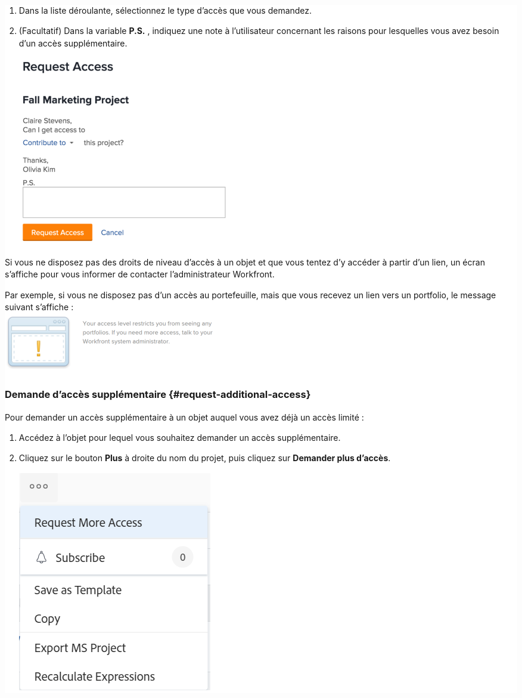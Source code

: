 1. Dans la liste déroulante, sélectionnez le type d’accès que vous demandez.
1. (Facultatif) Dans la variable **P.S.** , indiquez une note à l’utilisateur concernant les raisons pour lesquelles vous avez besoin d’un accès supplémentaire.

   ![](assets/request-access-dialog-350x314.png)

Si vous ne disposez pas des droits de niveau d’accès à un objet et que vous tentez d’y accéder à partir d’un lien, un écran s’affiche pour vous informer de contacter l’administrateur Workfront.

Par exemple, si vous ne disposez pas d’un accès au portefeuille, mais que vous recevez un lien vers un portfolio, le message suivant s’affiche :\
![](assets/permission-request-initial2-350x96.png)

### Demande d’accès supplémentaire {#request-additional-access}

Pour demander un accès supplémentaire à un objet auquel vous avez déjà un accès limité :

1. Accédez à l’objet pour lequel vous souhaitez demander un accès supplémentaire.

1. Cliquez sur le bouton **Plus** à droite du nom du projet, puis cliquez sur **Demander plus d’accès**.

   ![](assets/request-access-in-project-350x201.png)
